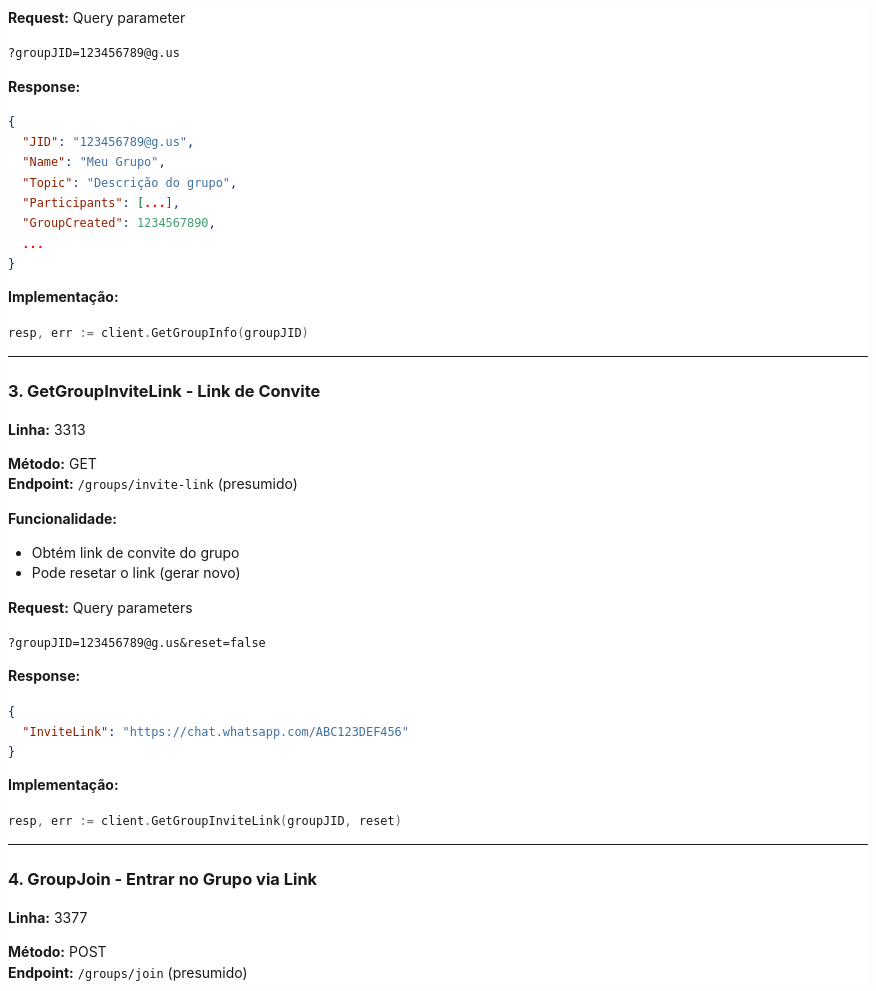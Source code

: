 **Request:** Query parameter
```
?groupJID=123456789@g.us
```

**Response:**
```json
{
  "JID": "123456789@g.us",
  "Name": "Meu Grupo",
  "Topic": "Descrição do grupo",
  "Participants": [...],
  "GroupCreated": 1234567890,
  ...
}
```

**Implementação:**
```go
resp, err := client.GetGroupInfo(groupJID)
```

---

### 3. **GetGroupInviteLink** - Link de Convite
**Linha:** 3313

**Método:** GET  
**Endpoint:** `/groups/invite-link` (presumido)

**Funcionalidade:**
- Obtém link de convite do grupo
- Pode resetar o link (gerar novo)

**Request:** Query parameters
```
?groupJID=123456789@g.us&reset=false
```

**Response:**
```json
{
  "InviteLink": "https://chat.whatsapp.com/ABC123DEF456"
}
```

**Implementação:**
```go
resp, err := client.GetGroupInviteLink(groupJID, reset)
```

---

### 4. **GroupJoin** - Entrar no Grupo via Link
**Linha:** 3377

**Método:** POST  
**Endpoint:** `/groups/join` (presumido)
